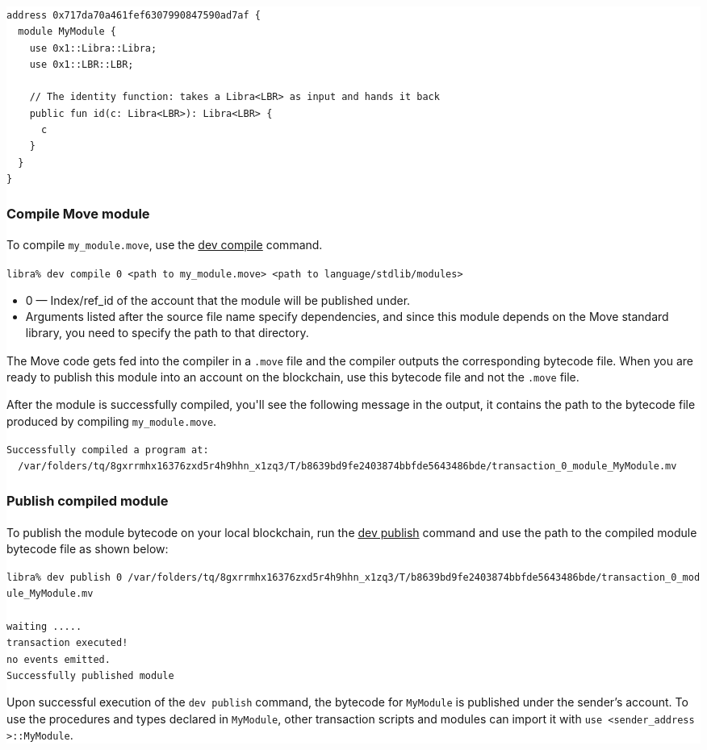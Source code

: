 ```
address 0x717da70a461fef6307990847590ad7af {
  module MyModule {
    use 0x1::Libra::Libra;
    use 0x1::LBR::LBR;

    // The identity function: takes a Libra<LBR> as input and hands it back
    public fun id(c: Libra<LBR>): Libra<LBR> {
      c
    }
  }
}
```

### Compile Move module

To compile `my_module.move`, use the [dev compile](libra-cli#dev--d--operations-related-to-move-transaction-scripts-and-modules) command.

```
libra% dev compile 0 <path to my_module.move> <path to language/stdlib/modules>
```
* 0 &mdash; Index/ref_id of the account that the module will be published under.
* Arguments listed after the source file name specify dependencies, and since this module depends on the Move standard library, you need to specify the path to that directory.

The Move code gets fed into the compiler in a `.move` file and the compiler outputs the corresponding bytecode file. When you are ready to publish this module into an account on the blockchain,  use this bytecode file and not the `.move` file.

After the module is successfully compiled, you'll see the following message in the output, it contains the path to the bytecode file produced by compiling `my_module.move`.

```
Successfully compiled a program at:
  /var/folders/tq/8gxrrmhx16376zxd5r4h9hhn_x1zq3/T/b8639bd9fe2403874bbfde5643486bde/transaction_0_module_MyModule.mv
```

### Publish compiled module

To publish the module bytecode on your local blockchain, run the [dev publish](libra-cli#dev--d--operations-related-to-move-transaction-scripts-and-modules) command and use the path to the compiled module bytecode file as shown below:

```
libra% dev publish 0 /var/folders/tq/8gxrrmhx16376zxd5r4h9hhn_x1zq3/T/b8639bd9fe2403874bbfde5643486bde/transaction_0_module_MyModule.mv

waiting .....
transaction executed!
no events emitted.
Successfully published module
```
Upon successful execution of the `dev publish` command, the bytecode for `MyModule` is published under the sender’s account. To use the procedures and types declared in `MyModule`, other transaction scripts and modules can import it with `use <sender_address>::MyModule`.
